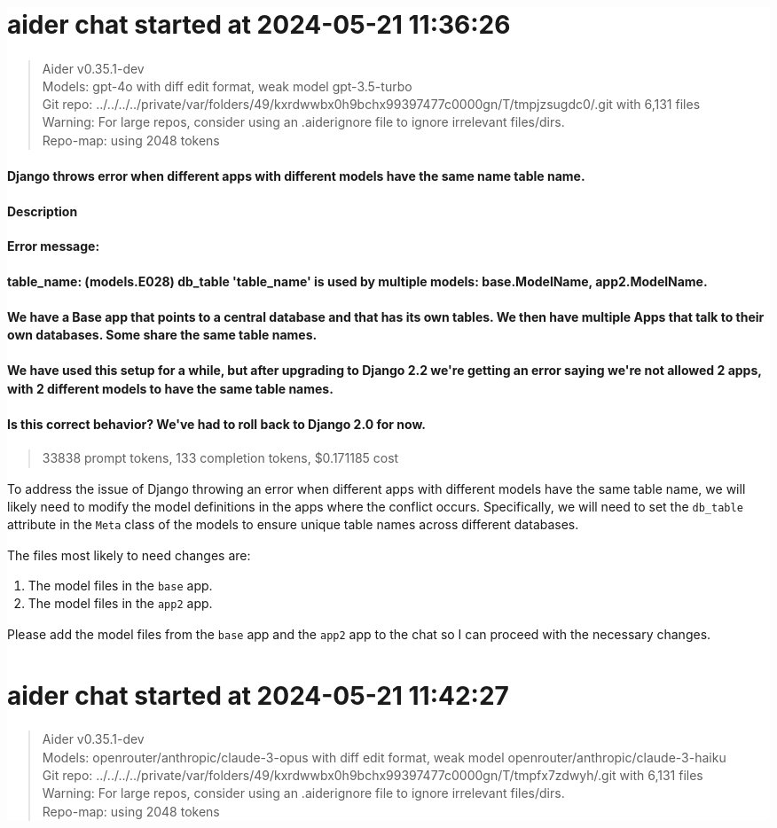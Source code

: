 
# aider chat started at 2024-05-21 11:36:26

> Aider v0.35.1-dev  
> Models: gpt-4o with diff edit format, weak model gpt-3.5-turbo  
> Git repo: ../../../../private/var/folders/49/kxrdwwbx0h9bchx99397477c0000gn/T/tmpjzsugdc0/.git with 6,131 files  
> Warning: For large repos, consider using an .aiderignore file to ignore irrelevant files/dirs.  
> Repo-map: using 2048 tokens  

#### Django throws error when different apps with different models have the same name table name.  
#### Description  
#### 	  
#### Error message:  
#### table_name: (models.E028) db_table 'table_name' is used by multiple models: base.ModelName, app2.ModelName.  
#### We have a Base app that points to a central database and that has its own tables. We then have multiple Apps that talk to their own databases. Some share the same table names.  
#### We have used this setup for a while, but after upgrading to Django 2.2 we're getting an error saying we're not allowed 2 apps, with 2 different models to have the same table names.   
#### Is this correct behavior? We've had to roll back to Django 2.0 for now.  
> 33838 prompt tokens, 133 completion tokens, $0.171185 cost  

To address the issue of Django throwing an error when different apps with different models have the same table name, we will likely need to modify the model definitions in the apps where the conflict occurs. Specifically, we will need to set the `db_table` attribute in the `Meta` class of the models to ensure unique table names across different databases.

The files most likely to need changes are:
1. The model files in the `base` app.
2. The model files in the `app2` app.

Please add the model files from the `base` app and the `app2` app to the chat so I can proceed with the necessary changes.


# aider chat started at 2024-05-21 11:42:27

> Aider v0.35.1-dev  
> Models: openrouter/anthropic/claude-3-opus with diff edit format, weak model openrouter/anthropic/claude-3-haiku  
> Git repo: ../../../../private/var/folders/49/kxrdwwbx0h9bchx99397477c0000gn/T/tmpfx7zdwyh/.git with 6,131 files  
> Warning: For large repos, consider using an .aiderignore file to ignore irrelevant files/dirs.  
> Repo-map: using 2048 tokens  
